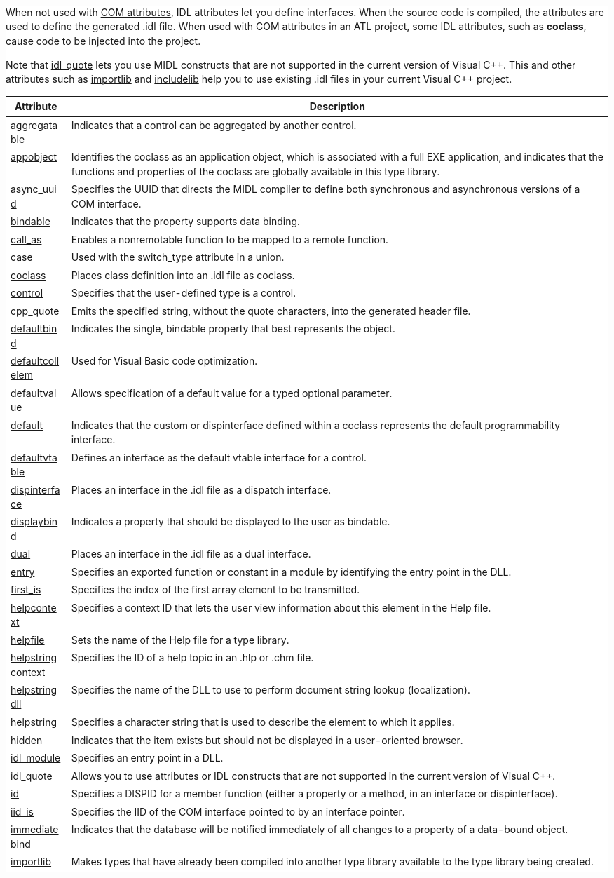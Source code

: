  When not used with [COM attributes](../windows/com-attributes.md), IDL attributes let you define interfaces. When the source code is compiled, the attributes are used to define the generated .idl file. When used with COM attributes in an ATL project, some IDL attributes, such as **coclass**, cause code to be injected into the project.  
  
 Note that [idl_quote](../windows/idl_quote.md) lets you use MIDL constructs that are not supported in the current version of Visual C++. This and other attributes such as [importlib](../windows/importlib.md) and [includelib](../windows/includelib--c---.md) help you to use existing .idl files in your current Visual C++ project.  
  
|Attribute|Description|  
|---------------|-----------------|  
|[aggregatable](../windows/aggregatable.md)|Indicates that a control can be aggregated by another control.|  
|[appobject](../windows/appobject.md)|Identifies the coclass as an application object, which is associated with a full EXE application, and indicates that the functions and properties of the coclass are globally available in this type library.|  
|[async_uuid](../windows/async_uuid.md)|Specifies the UUID that directs the MIDL compiler to define both synchronous and asynchronous versions of a COM interface.|  
|[bindable](../windows/bindable.md)|Indicates that the property supports data binding.|  
|[call_as](../windows/call_as.md)|Enables a nonremotable function to be mapped to a remote function.|  
|[case](../windows/case--c---.md)|Used with the [switch_type](../windows/switch_type.md) attribute in a union.|  
|[coclass](../windows/coclass.md)|Places class definition into an .idl file as coclass.|  
|[control](../windows/control.md)|Specifies that the user-defined type is a control.|  
|[cpp_quote](../windows/cpp_quote.md)|Emits the specified string, without the quote characters, into the generated header file.|  
|[defaultbind](../windows/defaultbind.md)|Indicates the single, bindable property that best represents the object.|  
|[defaultcollelem](../windows/defaultcollelem.md)|Used for Visual Basic code optimization.|  
|[defaultvalue](../windows/defaultvalue.md)|Allows specification of a default value for a typed optional parameter.|  
|[default](../windows/default--c---.md)|Indicates that the custom or dispinterface defined within a coclass represents the default programmability interface.|  
|[defaultvtable](../windows/defaultvtable.md)|Defines an interface as the default vtable interface for a control.|  
|[dispinterface](../windows/dispinterface.md)|Places an interface in the .idl file as a dispatch interface.|  
|[displaybind](../windows/displaybind.md)|Indicates a property that should be displayed to the user as bindable.|  
|[dual](../windows/dual.md)|Places an interface in the .idl file as a dual interface.|  
|[entry](../windows/entry.md)|Specifies an exported function or constant in a module by identifying the entry point in the DLL.|  
|[first_is](../windows/first_is.md)|Specifies the index of the first array element to be transmitted.|  
|[helpcontext](../windows/helpcontext.md)|Specifies a context ID that lets the user view information about this element in the Help file.|  
|[helpfile](../windows/helpfile.md)|Sets the name of the Help file for a type library.|  
|[helpstringcontext](../windows/helpstringcontext.md)|Specifies the ID of a help topic in an .hlp or .chm file.|  
|[helpstringdll](../windows/helpstringdll.md)|Specifies the name of the DLL to use to perform document string lookup (localization).|  
|[helpstring](../windows/helpstring.md)|Specifies a character string that is used to describe the element to which it applies.|  
|[hidden](../windows/hidden.md)|Indicates that the item exists but should not be displayed in a user-oriented browser.|  
|[idl_module](../windows/idl_module.md)|Specifies an entry point in a DLL.|  
|[idl_quote](../windows/idl_quote.md)|Allows you to use attributes or IDL constructs that are not supported in the current version of Visual C++.|  
|[id](../windows/id.md)|Specifies a DISPID for a member function (either a property or a method, in an interface or dispinterface).|  
|[iid_is](../windows/iid_is.md)|Specifies the IID of the COM interface pointed to by an interface pointer.|  
|[immediatebind](../windows/immediatebind.md)|Indicates that the database will be notified immediately of all changes to a property of a data-bound object.|  
|[importlib](../windows/importlib.md)|Makes types that have already been compiled into another type library available to the type library being created.|  